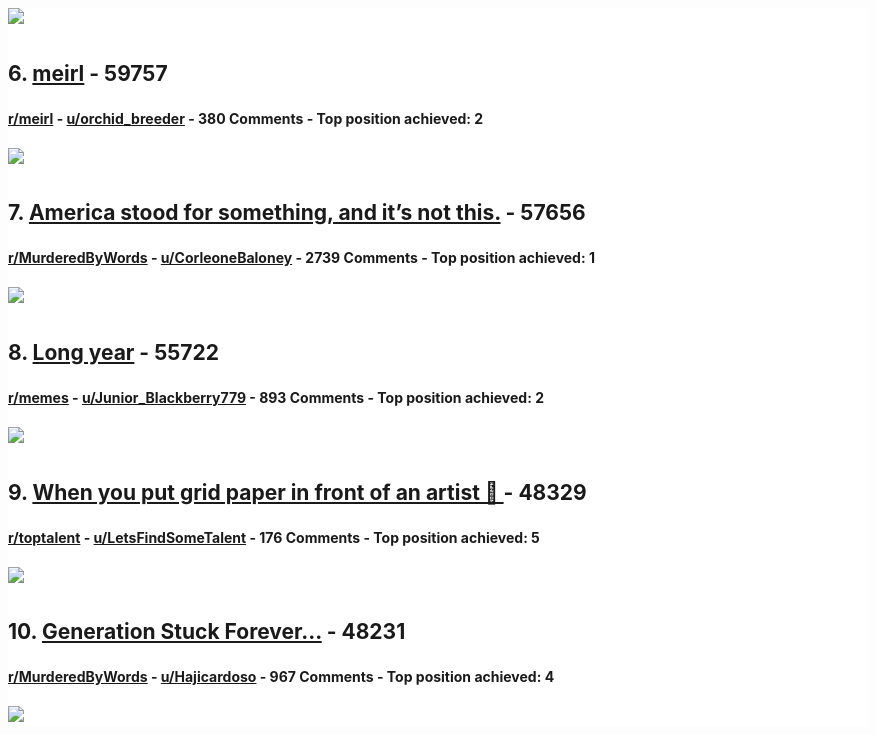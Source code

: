 <a href="https://i.redd.it/dnjgal1apsbe1.jpeg"><img src="https://b.thumbs.redditmedia.com/H9KpQW8TkJx2SA61-cZumEPVKWl4xYACuPL1dNi3Dxs.jpg"></img></a>

## 6. [meirl](http://reddit.com/r/meirl/comments/1hwizys/meirl/) - 59757
#### [r/meirl](http://reddit.com/r/meirl) - [u/orchid_breeder](http://reddit.com/u/orchid_breeder) - 380 Comments - Top position achieved: 2

<a href="https://i.redd.it/mlmy1wjbjrbe1.jpeg"><img src="https://b.thumbs.redditmedia.com/BOSd1wREAjBdFmeFSUdlo9DYdXEDw_6x0-4TWarM1qg.jpg"></img></a>

## 7. [America stood for something, and it’s not this.](http://reddit.com/r/MurderedByWords/comments/1hwlcwp/america_stood_for_something_and_its_not_this/) - 57656
#### [r/MurderedByWords](http://reddit.com/r/MurderedByWords) - [u/CorleoneBaloney](http://reddit.com/u/CorleoneBaloney) - 2739 Comments - Top position achieved: 1

<a href="https://i.redd.it/eqqzc9zu4sbe1.jpeg"><img src="https://b.thumbs.redditmedia.com/xnvVWcDGvGruZbFO00k_4LTgkMA8wGGCdlutIHjAcrI.jpg"></img></a>

## 8. [Long year](http://reddit.com/r/memes/comments/1hww4gq/long_year/) - 55722
#### [r/memes](http://reddit.com/r/memes) - [u/Junior_Blackberry779](http://reddit.com/u/Junior_Blackberry779) - 893 Comments - Top position achieved: 2

<a href="https://i.redd.it/3oq60igedube1.jpeg"><img src="https://a.thumbs.redditmedia.com/Y0Sy2qcyMvegpbFEIeiDk3XYd5A-xp2qQw9fF25l--0.jpg"></img></a>

## 9. [When you put grid paper in front of an artist 🤯 ](http://reddit.com/r/toptalent/comments/1hwox6c/when_you_put_grid_paper_in_front_of_an_artist/) - 48329
#### [r/toptalent](http://reddit.com/r/toptalent) - [u/LetsFindSomeTalent](http://reddit.com/u/LetsFindSomeTalent) - 176 Comments - Top position achieved: 5

<a href="https://v.redd.it/f90bm8bcwsbe1"><img src="https://external-preview.redd.it/Z3Z6NmN6NmN3c2JlMbnYrjY4X55NAJFakPfqbVyKgR2JKKX8w9Fw0qHWl5VR.png?width=140&amp;height=140&amp;crop=140:140,smart&amp;format=jpg&amp;v=enabled&amp;lthumb=true&amp;s=f452437ce30f79b356bd1440f2d48590535a395c"></img></a>

## 10. [Generation Stuck Forever...](http://reddit.com/r/MurderedByWords/comments/1hwrpe1/generation_stuck_forever/) - 48231
#### [r/MurderedByWords](http://reddit.com/r/MurderedByWords) - [u/Hajicardoso](http://reddit.com/u/Hajicardoso) - 967 Comments - Top position achieved: 4

<a href="https://i.redd.it/owvef7rigtbe1.png"><img src="https://b.thumbs.redditmedia.com/-0EHSFWI7Lq19mMprb1CNjp7hcWa1TVxUQfoJCXR14g.jpg"></img></a>
